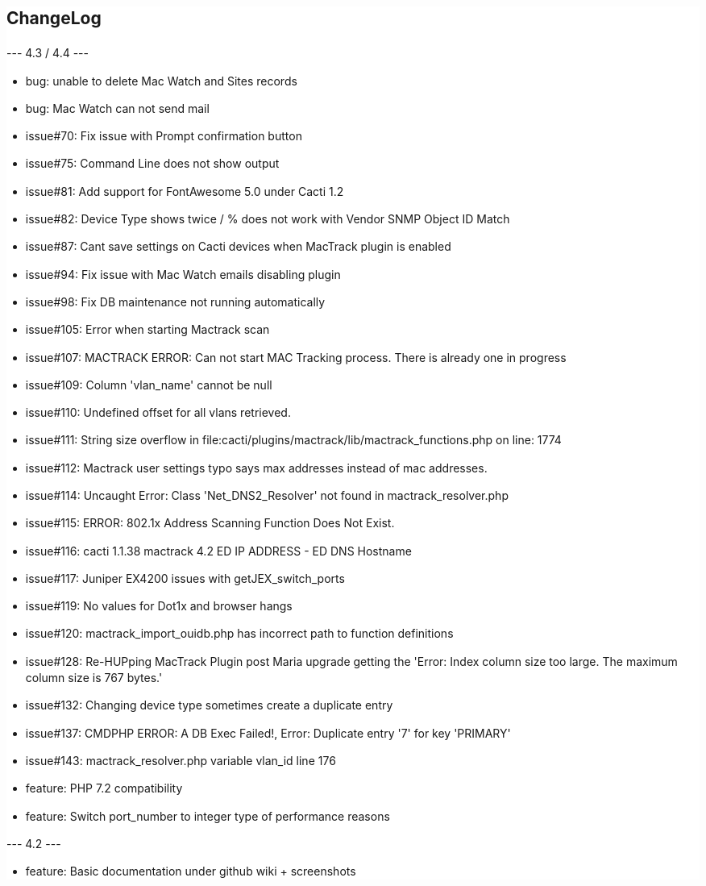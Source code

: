 ## ChangeLog

--- 4.3 / 4.4 ---

* bug: unable to delete Mac Watch and Sites records

* bug: Mac Watch can not send mail

* issue#70: Fix issue with Prompt confirmation button

* issue#75: Command Line does not show output

* issue#81: Add support for FontAwesome 5.0 under Cacti 1.2

* issue#82: Device Type shows twice / % does not work with Vendor SNMP Object ID Match

* issue#87: Cant save settings on Cacti devices when MacTrack plugin is enabled

* issue#94: Fix issue with Mac Watch emails disabling plugin

* issue#98: Fix DB maintenance not running automatically

* issue#105: Error when starting Mactrack scan

* issue#107: MACTRACK ERROR: Can not start MAC Tracking process. There is already one in progress

* issue#109: Column 'vlan_name' cannot be null

* issue#110: Undefined offset for all vlans retrieved.

* issue#111: String size overflow in file:cacti/plugins/mactrack/lib/mactrack_functions.php on line: 1774

* issue#112: Mactrack user settings typo says max addresses instead of mac addresses.

* issue#114: Uncaught Error: Class 'Net_DNS2_Resolver' not found in mactrack_resolver.php

* issue#115: ERROR: 802.1x Address Scanning Function Does Not Exist.

* issue#116: cacti 1.1.38 mactrack 4.2 ED IP ADDRESS - ED DNS Hostname

* issue#117: Juniper EX4200 issues with getJEX_switch_ports

* issue#119: No values for Dot1x and browser hangs

* issue#120: mactrack_import_ouidb.php has incorrect path to function definitions

* issue#128: Re-HUPping MacTrack Plugin post Maria upgrade getting the 'Error: Index column size too large. The maximum column size is 767 bytes.'

* issue#132: Changing device type sometimes create a duplicate entry

* issue#137: CMDPHP ERROR: A DB Exec Failed!, Error: Duplicate entry '7' for key 'PRIMARY'

* issue#143: mactrack_resolver.php variable vlan_id line 176

* feature: PHP 7.2 compatibility

* feature: Switch port_number to integer type of performance reasons

--- 4.2 ---

* feature: Basic documentation under github wiki + screenshots
